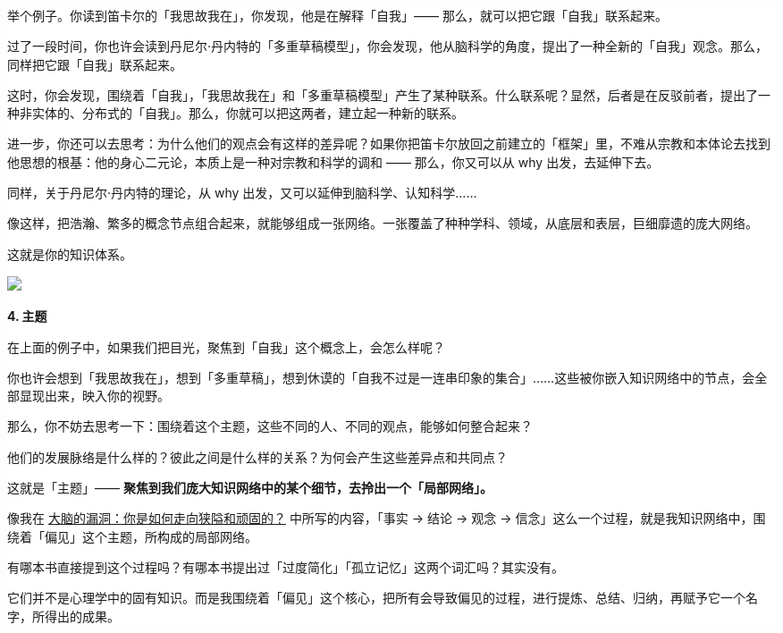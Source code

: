   

举个例子。你读到笛卡尔的「我思故我在」，你发现，他是在解释「自我」—— 那么，就可以把它跟「自我」联系起来。

  

过了一段时间，你也许会读到丹尼尔·丹内特的「多重草稿模型」，你会发现，他从脑科学的角度，提出了一种全新的「自我」观念。那么，同样把它跟「自我」联系起来。

  

这时，你会发现，围绕着「自我」，「我思故我在」和「多重草稿模型」产生了某种联系。什么联系呢？显然，后者是在反驳前者，提出了一种非实体的、分布式的「自我」。那么，你就可以把这两者，建立起一种新的联系。

  

进一步，你还可以去思考：为什么他们的观点会有这样的差异呢？如果你把笛卡尔放回之前建立的「框架」里，不难从宗教和本体论去找到他思想的根基：他的身心二元论，本质上是一种对宗教和科学的调和
—— 那么，你又可以从 why 出发，去延伸下去。

  

同样，关于丹尼尔·丹内特的理论，从 why 出发，又可以延伸到脑科学、认知科学……

  

像这样，把浩瀚、繁多的概念节点组合起来，就能够组成一张网络。一张覆盖了种种学科、领域，从底层和表层，巨细靡遗的庞大网络。

  

这就是你的知识体系。

  

![](https://mmbiz.qpic.cn/mmbiz_png/yWXmuSFeCk17IVGzCR5kha9El3FjkFq2uoRVAw1eAXtvqC3YJCMINAocOGEdvzWrRjH12AHQPT0ia39U5bJNhkg/640?wx_fmt=png)

  

**4\. 主题**

  

在上面的例子中，如果我们把目光，聚焦到「自我」这个概念上，会怎么样呢？

  

你也许会想到「我思故我在」，想到「多重草稿」，想到休谟的「自我不过是一连串印象的集合」……这些被你嵌入知识网络中的节点，会全部显现出来，映入你的视野。

  

那么，你不妨去思考一下：围绕着这个主题，这些不同的人、不同的观点，能够如何整合起来？

  

他们的发展脉络是什么样的？彼此之间是什么样的关系？为何会产生这些差异点和共同点？

  

这就是「主题」—— **聚焦到我们庞大知识网络中的某个细节，去拎出一个「局部网络」。**

  

像我在
[大脑的漏洞：你是如何走向狭隘和顽固的？](http://mp.weixin.qq.com/s?__biz=MzAxNTY0NjEzNg==&mid=2247485686&idx=1&sn=a6717cf930c89d3dc86985f345372e3c&chksm=9b81a421acf62d3749c0223b88f8e082e6443a5f9268105bc3e96f62514dd9bf80c95887a24c&scene=21#wechat_redirect)
中所写的内容，「事实 → 结论 → 观念 → 信念」这么一个过程，就是我知识网络中，围绕着「偏见」这个主题，所构成的局部网络。

  

有哪本书直接提到这个过程吗？有哪本书提出过「过度简化」「孤立记忆」这两个词汇吗？其实没有。

  

它们并不是心理学中的固有知识。而是我围绕着「偏见」这个核心，把所有会导致偏见的过程，进行提炼、总结、归纳，再赋予它一个名字，所得出的成果。

